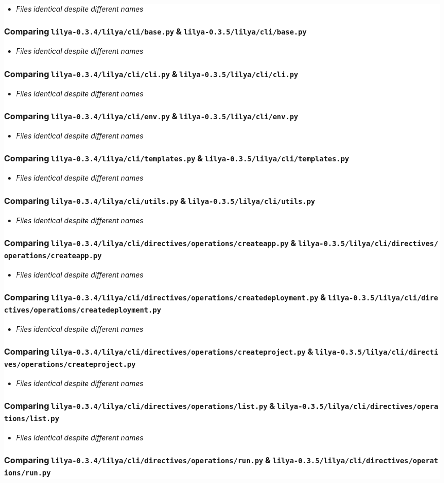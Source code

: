  * *Files identical despite different names*

### Comparing `lilya-0.3.4/lilya/cli/base.py` & `lilya-0.3.5/lilya/cli/base.py`

 * *Files identical despite different names*

### Comparing `lilya-0.3.4/lilya/cli/cli.py` & `lilya-0.3.5/lilya/cli/cli.py`

 * *Files identical despite different names*

### Comparing `lilya-0.3.4/lilya/cli/env.py` & `lilya-0.3.5/lilya/cli/env.py`

 * *Files identical despite different names*

### Comparing `lilya-0.3.4/lilya/cli/templates.py` & `lilya-0.3.5/lilya/cli/templates.py`

 * *Files identical despite different names*

### Comparing `lilya-0.3.4/lilya/cli/utils.py` & `lilya-0.3.5/lilya/cli/utils.py`

 * *Files identical despite different names*

### Comparing `lilya-0.3.4/lilya/cli/directives/operations/createapp.py` & `lilya-0.3.5/lilya/cli/directives/operations/createapp.py`

 * *Files identical despite different names*

### Comparing `lilya-0.3.4/lilya/cli/directives/operations/createdeployment.py` & `lilya-0.3.5/lilya/cli/directives/operations/createdeployment.py`

 * *Files identical despite different names*

### Comparing `lilya-0.3.4/lilya/cli/directives/operations/createproject.py` & `lilya-0.3.5/lilya/cli/directives/operations/createproject.py`

 * *Files identical despite different names*

### Comparing `lilya-0.3.4/lilya/cli/directives/operations/list.py` & `lilya-0.3.5/lilya/cli/directives/operations/list.py`

 * *Files identical despite different names*

### Comparing `lilya-0.3.4/lilya/cli/directives/operations/run.py` & `lilya-0.3.5/lilya/cli/directives/operations/run.py`
